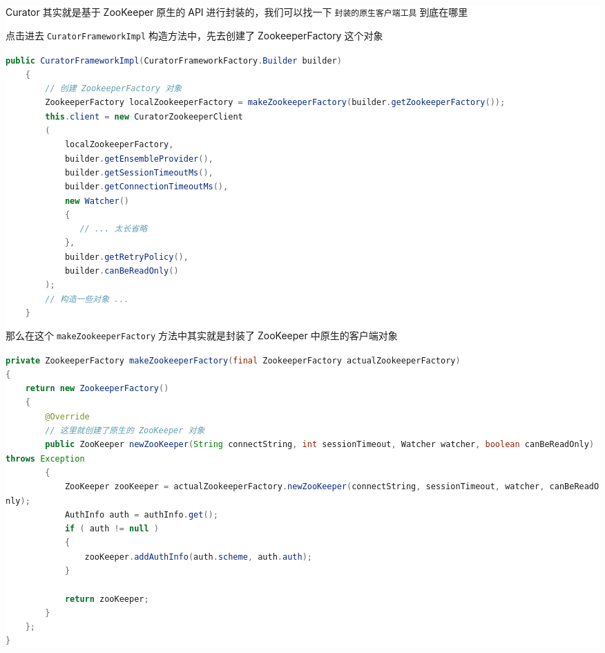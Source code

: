 

Curator 其实就是基于 ZooKeeper 原生的 API 进行封装的，我们可以找一下 `封装的原生客户端工具` 到底在哪里

点击进去 `CuratorFrameworkImpl` 构造方法中，先去创建了 ZookeeperFactory 这个对象

```java
public CuratorFrameworkImpl(CuratorFrameworkFactory.Builder builder)
    {
        // 创建 ZookeeperFactory 对象
        ZookeeperFactory localZookeeperFactory = makeZookeeperFactory(builder.getZookeeperFactory());
        this.client = new CuratorZookeeperClient
        (
            localZookeeperFactory,
            builder.getEnsembleProvider(),
            builder.getSessionTimeoutMs(),
            builder.getConnectionTimeoutMs(),
            new Watcher()
            {
               // ... 太长省略
            },
            builder.getRetryPolicy(),
            builder.canBeReadOnly()
        );
        // 构造一些对象 ...
    }
```



那么在这个 `makeZookeeperFactory` 方法中其实就是封装了 ZooKeeper 中原生的客户端对象

```java
private ZookeeperFactory makeZookeeperFactory(final ZookeeperFactory actualZookeeperFactory)
{
    return new ZookeeperFactory()
    {
        @Override
        // 这里就创建了原生的 ZooKeeper 对象
        public ZooKeeper newZooKeeper(String connectString, int sessionTimeout, Watcher watcher, boolean canBeReadOnly) throws Exception
        {
            ZooKeeper zooKeeper = actualZookeeperFactory.newZooKeeper(connectString, sessionTimeout, watcher, canBeReadOnly);
            AuthInfo auth = authInfo.get();
            if ( auth != null )
            {
                zooKeeper.addAuthInfo(auth.scheme, auth.auth);
            }

            return zooKeeper;
        }
    };
}
```
